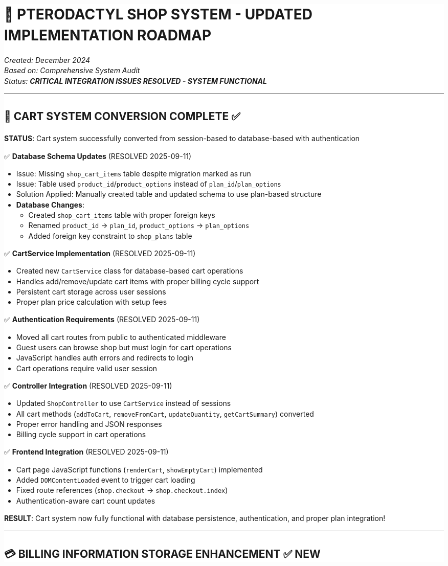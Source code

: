# 🎯 **PTERODACTYL SHOP SYSTEM - UPDATED IMPLEMENTATION ROADMAP**

*Created: December 2024*  
*Based on: Comprehensive System Audit*  
*Status: **CRITICAL INTEGRATION ISSUES RESOLVED - SYSTEM FUNCTIONAL***

---

## 🛒 **CART SYSTEM CONVERSION COMPLETE** ✅

**STATUS**: Cart system successfully converted from session-based to database-based with authentication

✅ **Database Schema Updates** (RESOLVED 2025-09-11)
- Issue: Missing `shop_cart_items` table despite migration marked as run
- Issue: Table used `product_id`/`product_options` instead of `plan_id`/`plan_options`  
- Solution Applied: Manually created table and updated schema to use plan-based structure
- **Database Changes**: 
  - Created `shop_cart_items` table with proper foreign keys
  - Renamed `product_id` → `plan_id`, `product_options` → `plan_options`
  - Added foreign key constraint to `shop_plans` table

✅ **CartService Implementation** (RESOLVED 2025-09-11)
- Created new `CartService` class for database-based cart operations
- Handles add/remove/update cart items with proper billing cycle support
- Persistent cart storage across user sessions
- Proper plan price calculation with setup fees

✅ **Authentication Requirements** (RESOLVED 2025-09-11)
- Moved all cart routes from public to authenticated middleware
- Guest users can browse shop but must login for cart operations
- JavaScript handles auth errors and redirects to login
- Cart operations require valid user session

✅ **Controller Integration** (RESOLVED 2025-09-11)
- Updated `ShopController` to use `CartService` instead of sessions
- All cart methods (`addToCart`, `removeFromCart`, `updateQuantity`, `getCartSummary`) converted
- Proper error handling and JSON responses
- Billing cycle support in cart operations

✅ **Frontend Integration** (RESOLVED 2025-09-11)
- Cart page JavaScript functions (`renderCart`, `showEmptyCart`) implemented
- Added `DOMContentLoaded` event to trigger cart loading
- Fixed route references (`shop.checkout` → `shop.checkout.index`)
- Authentication-aware cart count updates

**RESULT**: Cart system now fully functional with database persistence, authentication, and proper plan integration!

---

## 💳 **BILLING INFORMATION STORAGE ENHANCEMENT** ✅ **NEW**
